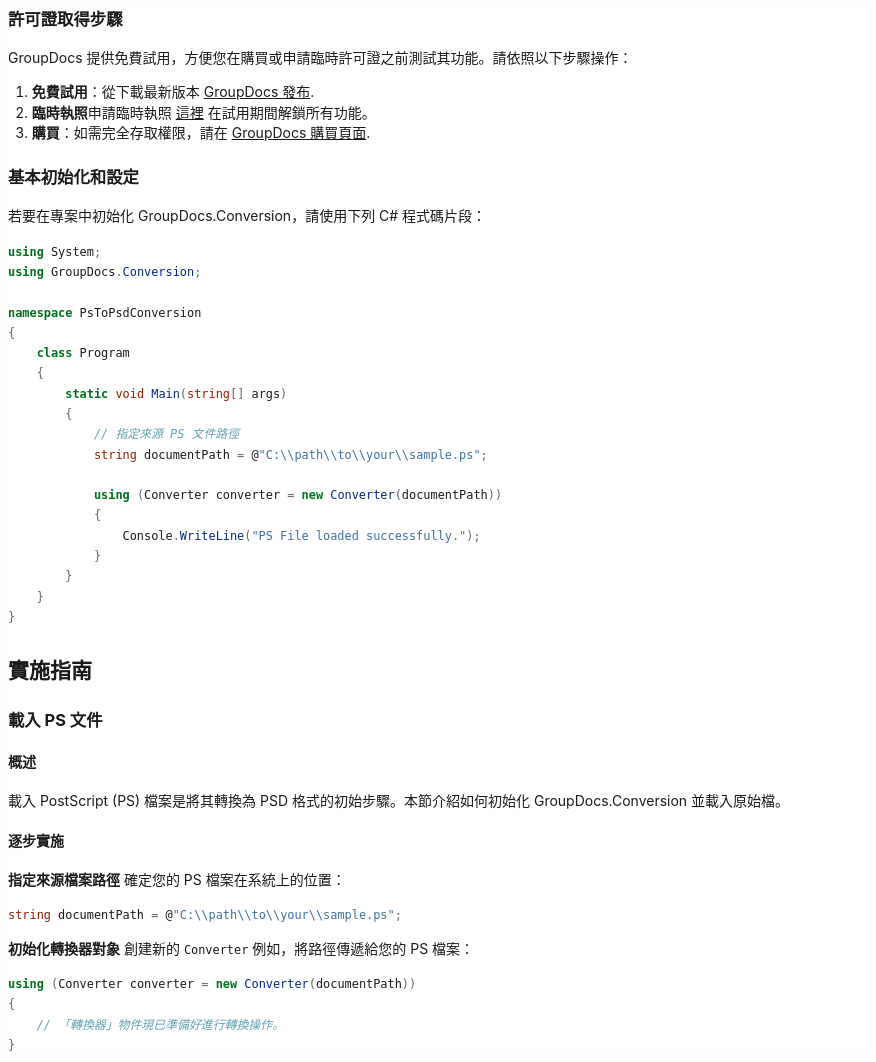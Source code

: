 ### 許可證取得步驟
GroupDocs 提供免費試用，方便您在購買或申請臨時許可證之前測試其功能。請依照以下步驟操作：
1. **免費試用**：從下載最新版本 [GroupDocs 發布](https://releases。groupdocs.com/conversion/net/).
2. **臨時執照**申請臨時執照 [這裡](https://purchase.groupdocs.com/temporary-license/) 在試用期間解鎖所有功能。
3. **購買**：如需完全存取權限，請在 [GroupDocs 購買頁面](https://purchase。groupdocs.com/buy).

### 基本初始化和設定
若要在專案中初始化 GroupDocs.Conversion，請使用下列 C# 程式碼片段：

```csharp
using System;
using GroupDocs.Conversion;

namespace PsToPsdConversion
{
    class Program
    {
        static void Main(string[] args)
        {
            // 指定來源 PS 文件路徑
            string documentPath = @"C:\\path\\to\\your\\sample.ps";

            using (Converter converter = new Converter(documentPath))
            {
                Console.WriteLine("PS File loaded successfully.");
            }
        }
    }
}
```

## 實施指南

### 載入 PS 文件

#### 概述
載入 PostScript (PS) 檔案是將其轉換為 PSD 格式的初始步驟。本節介紹如何初始化 GroupDocs.Conversion 並載入原始檔。

#### 逐步實施
**指定來源檔案路徑**
確定您的 PS 檔案在系統上的位置：

```csharp
string documentPath = @"C:\\path\\to\\your\\sample.ps";
```

**初始化轉換器對象**
創建新的 `Converter` 例如，將路徑傳遞給您的 PS 檔案：

```csharp
using (Converter converter = new Converter(documentPath))
{
    // 「轉換器」物件現已準備好進行轉換操作。
}
```
